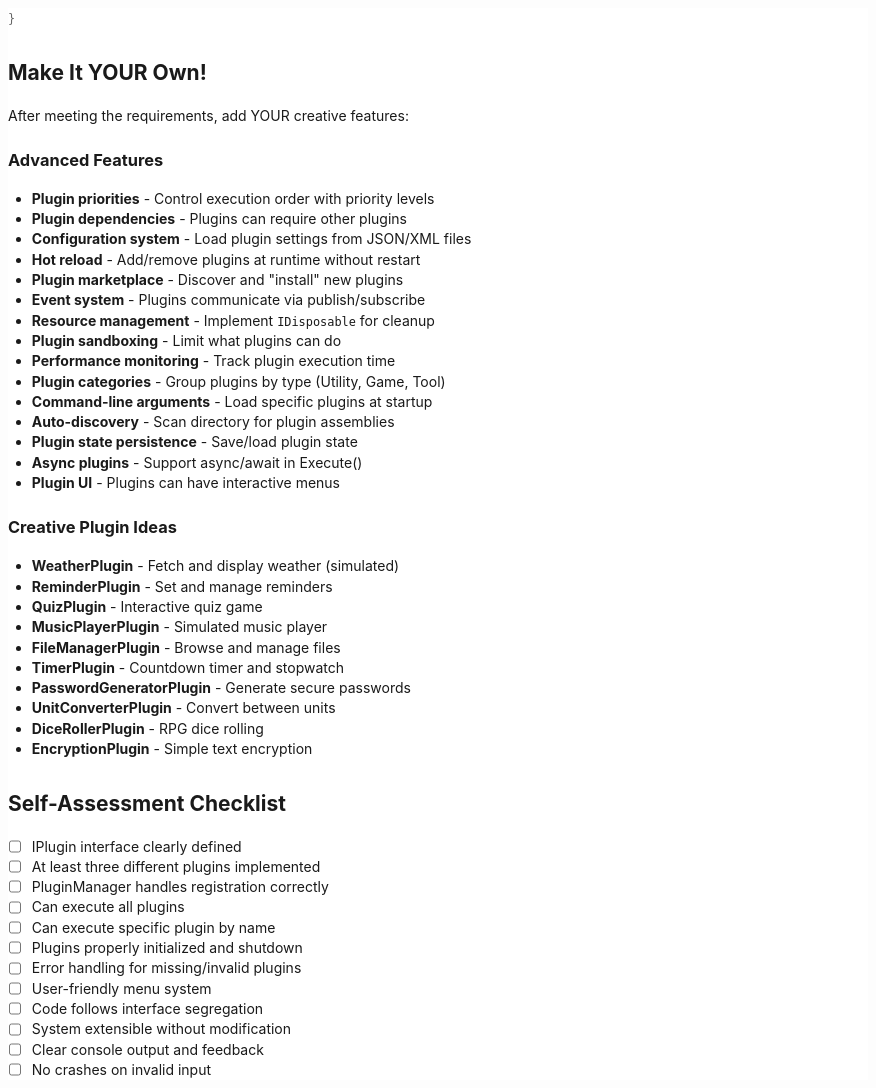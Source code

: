 ```csharp
}
```

## Make It YOUR Own!

After meeting the requirements, add YOUR creative features:

### Advanced Features
- **Plugin priorities** - Control execution order with priority levels
- **Plugin dependencies** - Plugins can require other plugins
- **Configuration system** - Load plugin settings from JSON/XML files
- **Hot reload** - Add/remove plugins at runtime without restart
- **Plugin marketplace** - Discover and "install" new plugins
- **Event system** - Plugins communicate via publish/subscribe
- **Resource management** - Implement `IDisposable` for cleanup
- **Plugin sandboxing** - Limit what plugins can do
- **Performance monitoring** - Track plugin execution time
- **Plugin categories** - Group plugins by type (Utility, Game, Tool)
- **Command-line arguments** - Load specific plugins at startup
- **Auto-discovery** - Scan directory for plugin assemblies
- **Plugin state persistence** - Save/load plugin state
- **Async plugins** - Support async/await in Execute()
- **Plugin UI** - Plugins can have interactive menus

### Creative Plugin Ideas
- **WeatherPlugin** - Fetch and display weather (simulated)
- **ReminderPlugin** - Set and manage reminders
- **QuizPlugin** - Interactive quiz game
- **MusicPlayerPlugin** - Simulated music player
- **FileManagerPlugin** - Browse and manage files
- **TimerPlugin** - Countdown timer and stopwatch
- **PasswordGeneratorPlugin** - Generate secure passwords
- **UnitConverterPlugin** - Convert between units
- **DiceRollerPlugin** - RPG dice rolling
- **EncryptionPlugin** - Simple text encryption

## Self-Assessment Checklist

- [ ] IPlugin interface clearly defined
- [ ] At least three different plugins implemented
- [ ] PluginManager handles registration correctly
- [ ] Can execute all plugins
- [ ] Can execute specific plugin by name
- [ ] Plugins properly initialized and shutdown
- [ ] Error handling for missing/invalid plugins
- [ ] User-friendly menu system
- [ ] Code follows interface segregation
- [ ] System extensible without modification
- [ ] Clear console output and feedback
- [ ] No crashes on invalid input

